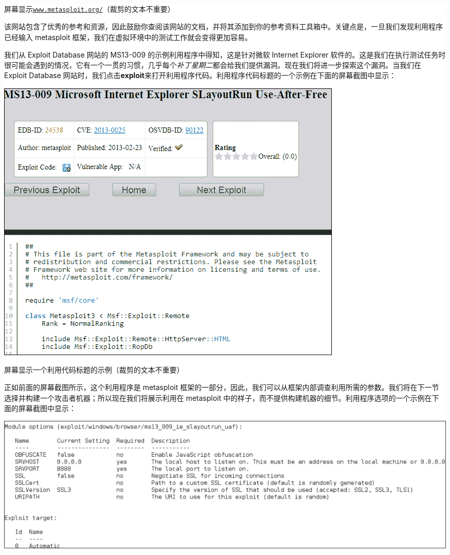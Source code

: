 屏幕显示[`www.metasploit.org/`](http://www.metasploit.org/)（裁剪的文本不重要）

该网站包含了优秀的参考和资源，因此鼓励你查阅该网站的文档，并将其添加到你的参考资料工具箱中。关键点是，一旦我们发现利用程序已经输入 metasploit 框架，我们在虚拟环境中的测试工作就会变得更加容易。

我们从 Exploit Database 网站的 MS13-009 的示例利用程序中得知，这是针对微软 Internet Explorer 软件的。这是我们在执行测试任务时很可能会遇到的情况，它有一个一贯的习惯，几乎每个*补丁星期二*都会给我们提供漏洞。现在我们将进一步探索这个漏洞。当我们在 Exploit Database 网站时，我们点击**exploit**来打开利用程序代码。利用程序代码标题的一个示例在下面的屏幕截图中显示：

![供应商网站](img/477-1_03_27.jpg)

屏幕显示一个利用代码标题的示例（裁剪的文本不重要）

正如前面的屏幕截图所示，这个利用程序是 metasploit 框架的一部分，因此，我们可以从框架内部调查利用所需的参数。我们将在下一节选择并构建一个攻击者机器；所以现在我们将展示利用在 metasploit 中的样子，而不提供构建机器的细节。利用程序选项的一个示例在下面的屏幕截图中显示：

![供应商网站](img/477-1_03_28.jpg)
